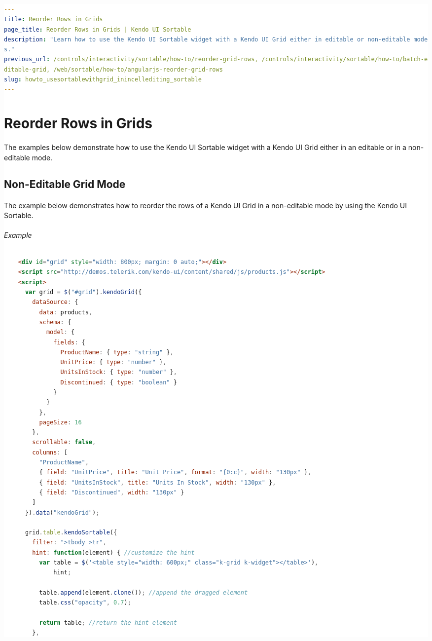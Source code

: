 ```yaml
---
title: Reorder Rows in Grids
page_title: Reorder Rows in Grids | Kendo UI Sortable
description: "Learn how to use the Kendo UI Sortable widget with a Kendo UI Grid either in editable or non-editable modes."
previous_url: /controls/interactivity/sortable/how-to/reorder-grid-rows, /controls/interactivity/sortable/how-to/batch-editable-grid, /web/sortable/how-to/angularjs-reorder-grid-rows
slug: howto_usesortablewithgrid_inincellediting_sortable
---
```


# Reorder Rows in Grids

The examples below demonstrate how to use the Kendo UI Sortable widget with a Kendo UI Grid either in an editable or in a non-editable mode.

## Non-Editable Grid Mode

The example below demonstrates how to reorder the rows of a Kendo UI Grid in a non-editable mode by using the Kendo UI Sortable.

###### Example

```html
    <div id="grid" style="width: 800px; margin: 0 auto;"></div>
    <script src="http://demos.telerik.com/kendo-ui/content/shared/js/products.js"></script>
    <script>
      var grid = $("#grid").kendoGrid({
        dataSource: {
          data: products,
          schema: {
            model: {
              fields: {
                ProductName: { type: "string" },
                UnitPrice: { type: "number" },
                UnitsInStock: { type: "number" },
                Discontinued: { type: "boolean" }
              }
            }
          },
          pageSize: 16
        },
        scrollable: false,
        columns: [
          "ProductName",
          { field: "UnitPrice", title: "Unit Price", format: "{0:c}", width: "130px" },
          { field: "UnitsInStock", title: "Units In Stock", width: "130px" },
          { field: "Discontinued", width: "130px" }
        ]
      }).data("kendoGrid");

      grid.table.kendoSortable({
        filter: ">tbody >tr",
        hint: function(element) { //customize the hint
          var table = $('<table style="width: 600px;" class="k-grid k-widget"></table>'),
              hint;

          table.append(element.clone()); //append the dragged element
          table.css("opacity", 0.7);

          return table; //return the hint element
        },
```